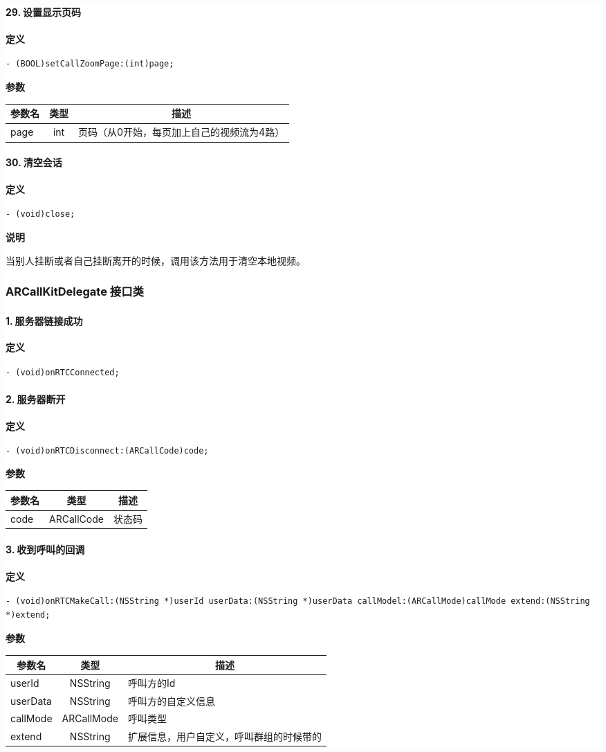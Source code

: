 #### 29. 设置显示页码

**定义**

```
- (BOOL)setCallZoomPage:(int)page;
```
**参数**

参数名 | 类型 | 描述
---|:---:|---
page | int | 页码（从0开始，每页加上自己的视频流为4路）

#### 30. 清空会话

**定义**

```
- (void)close;
```
**说明**

当别人挂断或者自己挂断离开的时候，调用该方法用于清空本地视频。

### ARCallKitDelegate 接口类

#### 1. 服务器链接成功

**定义**

```
- (void)onRTCConnected;
```

#### 2. 服务器断开

**定义**

```
- (void)onRTCDisconnect:(ARCallCode)code;
```
**参数**

参数名 | 类型 | 描述
---|:---:|---
code | ARCallCode | 状态码

#### 3. 收到呼叫的回调

**定义**

```
- (void)onRTCMakeCall:(NSString *)userId userData:(NSString *)userData callModel:(ARCallMode)callMode extend:(NSString *)extend;
```
**参数**

参数名 | 类型 | 描述
---|:---:|---
userId | NSString | 呼叫方的Id
userData | NSString | 呼叫方的自定义信息
callMode | ARCallMode | 呼叫类型
extend | NSString | 扩展信息，用户自定义，呼叫群组的时候带的
